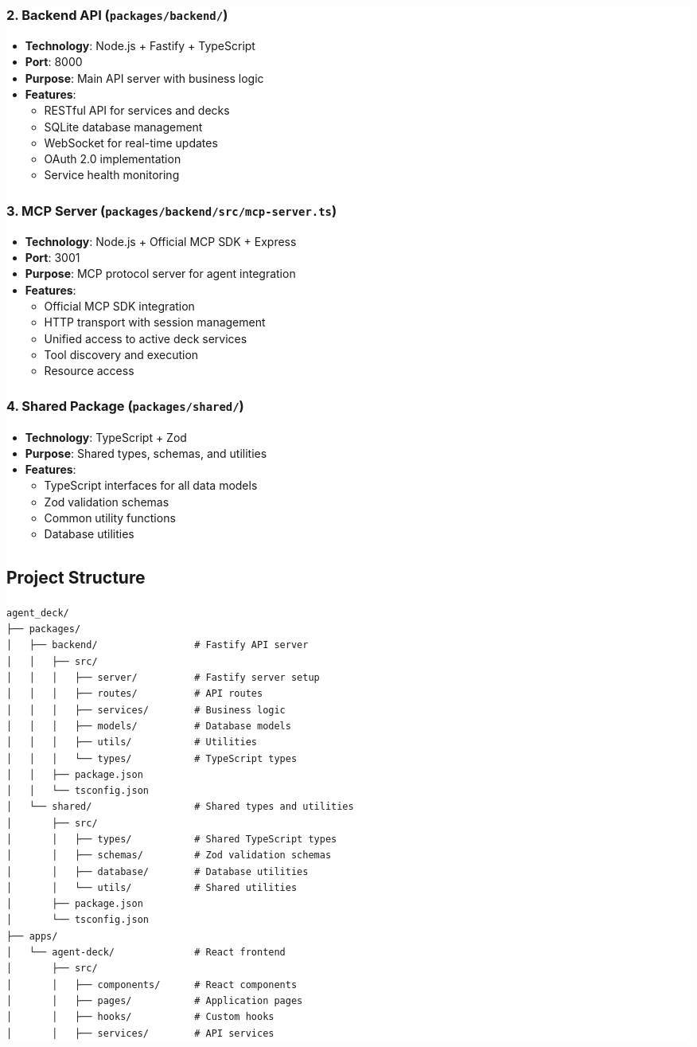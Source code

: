 ### 2. **Backend API** (`packages/backend/`)
- **Technology**: Node.js + Fastify + TypeScript
- **Port**: 8000
- **Purpose**: Main API server with business logic
- **Features**: 
  - RESTful API for services and decks
  - SQLite database management
  - WebSocket for real-time updates
  - OAuth 2.0 implementation
  - Service health monitoring

### 3. **MCP Server** (`packages/backend/src/mcp-server.ts`)
- **Technology**: Node.js + Official MCP SDK + Express
- **Port**: 3001
- **Purpose**: MCP protocol server for agent integration
- **Features**: 
  - Official MCP SDK integration
  - HTTP transport with session management
  - Unified access to active deck services
  - Tool discovery and execution
  - Resource access

### 4. **Shared Package** (`packages/shared/`)
- **Technology**: TypeScript + Zod
- **Purpose**: Shared types, schemas, and utilities
- **Features**:
  - TypeScript interfaces for all data models
  - Zod validation schemas
  - Common utility functions
  - Database utilities

## Project Structure

```
agent_deck/
├── packages/
│   ├── backend/                 # Fastify API server
│   │   ├── src/
│   │   │   ├── server/          # Fastify server setup
│   │   │   ├── routes/          # API routes
│   │   │   ├── services/        # Business logic
│   │   │   ├── models/          # Database models
│   │   │   ├── utils/           # Utilities
│   │   │   └── types/           # TypeScript types
│   │   ├── package.json
│   │   └── tsconfig.json
│   └── shared/                  # Shared types and utilities
│       ├── src/
│       │   ├── types/           # Shared TypeScript types
│       │   ├── schemas/         # Zod validation schemas
│       │   ├── database/        # Database utilities
│       │   └── utils/           # Shared utilities
│       ├── package.json
│       └── tsconfig.json
├── apps/
│   └── agent-deck/              # React frontend
│       ├── src/
│       │   ├── components/      # React components
│       │   ├── pages/           # Application pages
│       │   ├── hooks/           # Custom hooks
│       │   ├── services/        # API services
```
